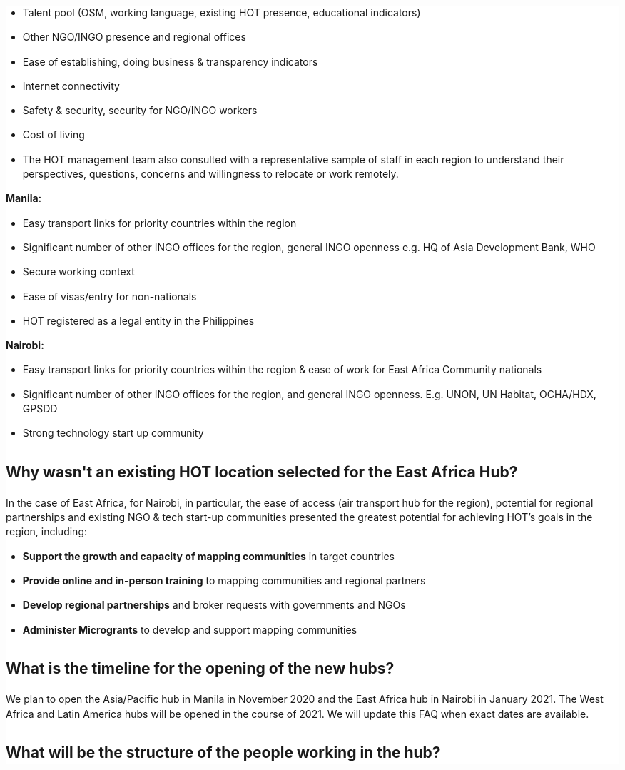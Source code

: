 * Talent pool (OSM, working language, existing HOT presence, educational indicators)

* Other NGO/INGO presence and regional offices

* Ease of establishing, doing business & transparency indicators

* Internet connectivity

* Safety & security, security for NGO/INGO workers

* Cost of living

* The HOT management team also consulted with a representative sample of staff in each region to understand their perspectives, questions, concerns and willingness to relocate or work remotely.

**Manila:**

* Easy transport links for priority countries within the region

* Significant number of other INGO offices for the region, general INGO openness e.g. HQ of Asia Development Bank, WHO

* Secure working context

* Ease of visas/entry for non-nationals

* HOT registered as a legal entity in the Philippines

**Nairobi:**

* Easy transport links for priority countries within the region & ease of work for East Africa Community nationals

* Significant number of other INGO offices for the region, and general INGO openness. E.g. UNON, UN Habitat, OCHA/HDX, GPSDD

* Strong technology start up community

## **Why wasn't an existing HOT location selected for the East Africa Hub?**

In the case of East Africa, for Nairobi, in particular, the ease of access (air transport hub for the region), potential for regional partnerships and existing NGO & tech start-up communities presented the greatest potential for achieving HOT’s goals in the region, including:

* **Support the growth and capacity of mapping communities** in target countries

* **Provide online and in-person training** to mapping communities and regional partners

* **Develop regional partnerships** and broker requests with governments and NGOs

* **Administer Microgrants** to develop and support mapping communities

## What is the timeline for the opening of the new hubs?

We plan to open the Asia/Pacific hub in Manila in November 2020 and the East Africa hub in Nairobi in January 2021. The West Africa and Latin America hubs will be opened in the course of 2021. We will update this FAQ when exact dates are available.

## What will be the structure of the people working in the hub?
